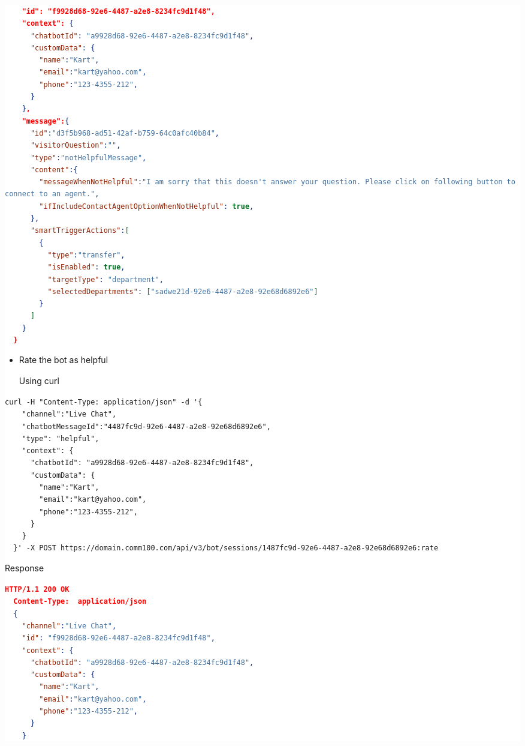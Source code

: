 ```Json
    "id": "f9928d68-92e6-4487-a2e8-8234fc9d1f48",
    "context": {
      "chatbotId": "a9928d68-92e6-4487-a2e8-8234fc9d1f48",
      "customData": {
        "name":"Kart",
        "email":"kart@yahoo.com",
        "phone":"123-4355-212",
      }
    },
    "message":{
      "id":"d3f5b968-ad51-42af-b759-64c0afc40b84",
      "visitorQuestion":"",
      "type":"notHelpfulMessage",
      "content":{
        "messageWhenNotHelpful":"I am sorry that this doesn't answer your question. Please click on following button to connect to an agent.",
        "ifIncludeContactAgentOptionWhenNotHelpful": true,
      },
      "smartTriggerActions":[
        {
          "type":"transfer", 
          "isEnabled": true,
          "targetType": "department",
          "selectedDepartments": ["sadwe21d-92e6-4487-a2e8-92e68d6892e6"] 
        }
      ]
    }    
  }  
```

- Rate the bot as helpful

  Using curl
```
curl -H "Content-Type: application/json" -d '{
    "channel":"Live Chat",
    "chatbotMessageId":"4487fc9d-92e6-4487-a2e8-92e68d6892e6",
    "type": "helpful",
    "context": {
      "chatbotId": "a9928d68-92e6-4487-a2e8-8234fc9d1f48",
      "customData": {
        "name":"Kart",
        "email":"kart@yahoo.com",
        "phone":"123-4355-212",
      }
    }
  }' -X POST https://domain.comm100.com/api/v3/bot/sessions/1487fc9d-92e6-4487-a2e8-92e68d6892e6:rate
```
  Response
```Json
HTTP/1.1 200 OK
  Content-Type:  application/json
  {    
    "channel":"Live Chat",
    "id": "f9928d68-92e6-4487-a2e8-8234fc9d1f48",
    "context": {
      "chatbotId": "a9928d68-92e6-4487-a2e8-8234fc9d1f48",
      "customData": {
        "name":"Kart",
        "email":"kart@yahoo.com",
        "phone":"123-4355-212",
      }
    }       
```
